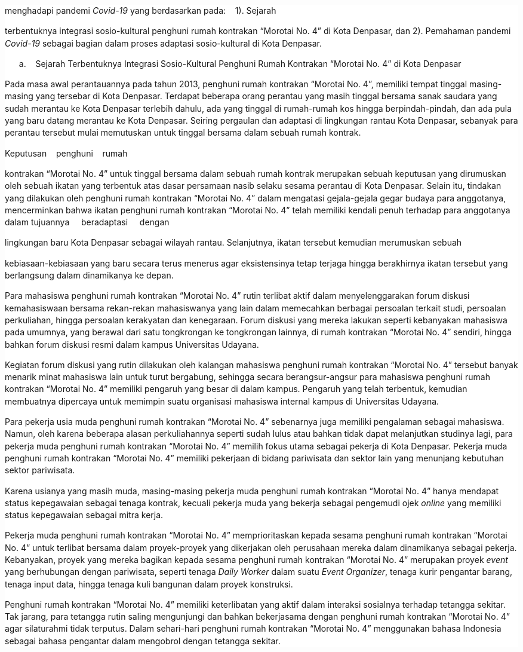 <p><span class="font2">menghadapi pandemi </span><span class="font2" style="font-style:italic;">Covid-19</span><span class="font2"> yang berdasarkan pada: &nbsp;&nbsp;&nbsp;1). Sejarah</span></p>
<p><span class="font2">terbentuknya integrasi sosio-kultural penghuni rumah kontrakan “Morotai No. 4” di Kota Denpasar, dan 2). Pemahaman pandemi </span><span class="font2" style="font-style:italic;">Covid-19</span><span class="font2"> sebagai bagian dalam proses adaptasi sosio-kultural di Kota Denpasar.</span></p>
<ul style="list-style:none;"><li>
<p><span class="font2">a. &nbsp;&nbsp;&nbsp;Sejarah Terbentuknya Integrasi Sosio-Kultural Penghuni Rumah Kontrakan “Morotai No. 4” di Kota Denpasar</span></p></li></ul>
<p><span class="font2">Pada masa awal perantauannya pada tahun 2013, penghuni rumah kontrakan “Morotai No. 4”, memiliki tempat tinggal masing-masing yang tersebar di Kota Denpasar. Terdapat beberapa orang perantau yang masih tinggal bersama sanak saudara yang sudah merantau ke Kota Denpasar terlebih dahulu, ada yang tinggal di rumah-rumah kos hingga berpindah-pindah, dan ada pula yang baru datang merantau ke Kota Denpasar. Seiring pergaulan dan adaptasi di lingkungan rantau Kota Denpasar, sebanyak para perantau tersebut mulai memutuskan untuk tinggal bersama dalam sebuah rumah kontrak.</span></p>
<p><span class="font2">Keputusan &nbsp;&nbsp;&nbsp;penghuni &nbsp;&nbsp;&nbsp;rumah</span></p>
<p><span class="font2">kontrakan “Morotai No. 4” untuk tinggal bersama dalam sebuah rumah kontrak merupakan sebuah keputusan yang dirumuskan oleh sebuah ikatan yang terbentuk atas dasar persamaan nasib selaku sesama perantau di Kota Denpasar. Selain itu, tindakan yang dilakukan oleh penghuni rumah kontrakan “Morotai No. 4” dalam mengatasi gejala-gejala gegar budaya para anggotanya, mencerminkan bahwa ikatan penghuni rumah kontrakan “Morotai No. 4” telah memiliki kendali penuh terhadap para anggotanya dalam tujuannya &nbsp;&nbsp;&nbsp;&nbsp;beradaptasi &nbsp;&nbsp;&nbsp;&nbsp;dengan</span></p>
<p><span class="font2">lingkungan baru Kota Denpasar sebagai wilayah rantau. Selanjutnya, ikatan tersebut kemudian merumuskan sebuah</span></p>
<p><span class="font2">kebiasaan-kebiasaan yang baru secara terus menerus agar eksistensinya tetap terjaga hingga berakhirnya ikatan tersebut yang berlangsung dalam dinamikanya ke depan.</span></p>
<p><span class="font2">Para mahasiswa penghuni rumah kontrakan “Morotai No. 4” rutin terlibat aktif dalam menyelenggarakan forum diskusi kemahasiswaan bersama rekan-rekan mahasiswanya yang lain dalam memecahkan berbagai persoalan terkait studi, persoalan perkuliahan, hingga persoalan kerakyatan dan kenegaraan. Forum diskusi yang mereka lakukan seperti kebanyakan mahasiswa pada umumnya, yang berawal dari satu tongkrongan ke tongkrongan lainnya, di rumah kontrakan “Morotai No. 4” sendiri, hingga bahkan forum diskusi resmi dalam kampus Universitas Udayana.</span></p>
<p><span class="font2">Kegiatan forum diskusi yang rutin dilakukan oleh kalangan mahasiswa penghuni rumah kontrakan “Morotai No. 4” tersebut banyak menarik minat mahasiswa lain untuk turut bergabung, sehingga secara berangsur-angsur para mahasiswa penghuni rumah kontrakan “Morotai No. 4” memiliki pengaruh yang besar di dalam kampus. Pengaruh yang telah terbentuk, kemudian membuatnya dipercaya untuk memimpin suatu organisasi mahasiswa internal kampus di Universitas Udayana.</span></p>
<p><span class="font2">Para pekerja usia muda penghuni rumah kontrakan “Morotai No. 4” sebenarnya juga memiliki pengalaman sebagai mahasiswa. Namun, oleh karena beberapa alasan perkuliahannya seperti sudah lulus atau bahkan tidak dapat melanjutkan studinya lagi, para pekerja muda penghuni rumah kontrakan “Morotai No. 4” memilih fokus utama sebagai pekerja di Kota Denpasar. Pekerja muda penghuni rumah kontrakan “Morotai No. 4” memiliki pekerjaan di bidang pariwisata dan sektor lain yang menunjang kebutuhan sektor pariwisata.</span></p>
<p><span class="font2">Karena usianya yang masih muda, masing-masing pekerja muda penghuni rumah kontrakan “Morotai No. 4” hanya mendapat status kepegawaian sebagai tenaga kontrak, kecuali pekerja muda yang bekerja sebagai pengemudi ojek </span><span class="font2" style="font-style:italic;">online</span><span class="font2"> yang memiliki status kepegawaian sebagai mitra kerja.</span></p>
<p><span class="font2">Pekerja muda penghuni rumah kontrakan “Morotai No. 4” memprioritaskan kepada sesama penghuni rumah kontrakan “Morotai No. 4” untuk terlibat bersama dalam proyek-proyek yang dikerjakan oleh perusahaan mereka dalam dinamikanya sebagai pekerja. Kebanyakan, proyek yang mereka bagikan kepada sesama penghuni rumah kontrakan “Morotai No. 4” merupakan proyek </span><span class="font2" style="font-style:italic;">event</span><span class="font2"> yang berhubungan dengan pariwisata, seperti tenaga </span><span class="font2" style="font-style:italic;">Daily Worker</span><span class="font2"> dalam suatu </span><span class="font2" style="font-style:italic;">Event Organizer</span><span class="font2">, tenaga kurir pengantar barang, tenaga input data, hingga tenaga kuli bangunan dalam proyek konstruksi.</span></p>
<p><span class="font2">Penghuni rumah kontrakan “Morotai No. 4” memiliki keterlibatan yang aktif dalam interaksi sosialnya terhadap tetangga sekitar. Tak jarang, para tetangga rutin saling mengunjungi dan bahkan bekerjasama dengan penghuni rumah kontrakan “Morotai No. 4” agar silaturahmi tidak terputus. Dalam sehari-hari penghuni rumah kontrakan “Morotai No. 4” menggunakan bahasa Indonesia sebagai bahasa pengantar dalam mengobrol dengan tetangga sekitar.</span></p>